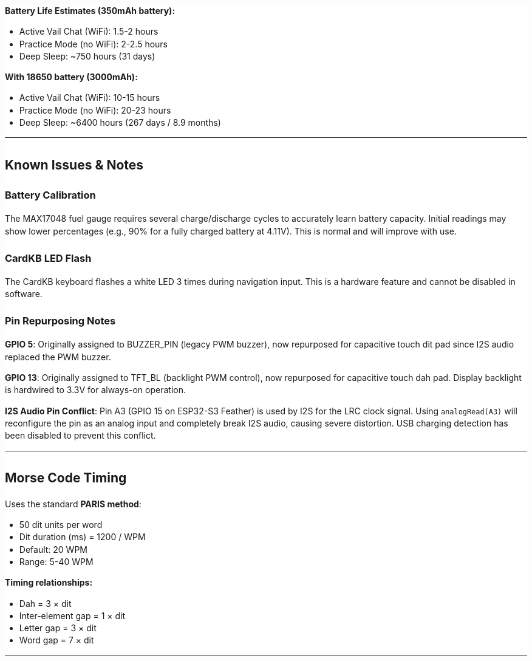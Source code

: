 **Battery Life Estimates (350mAh battery):**
- Active Vail Chat (WiFi): 1.5-2 hours
- Practice Mode (no WiFi): 2-2.5 hours
- Deep Sleep: ~750 hours (31 days)

**With 18650 battery (3000mAh):**
- Active Vail Chat (WiFi): 10-15 hours
- Practice Mode (no WiFi): 20-23 hours
- Deep Sleep: ~6400 hours (267 days / 8.9 months)

---

## Known Issues & Notes

### Battery Calibration
The MAX17048 fuel gauge requires several charge/discharge cycles to accurately learn battery capacity. Initial readings may show lower percentages (e.g., 90% for a fully charged battery at 4.11V). This is normal and will improve with use.

### CardKB LED Flash
The CardKB keyboard flashes a white LED 3 times during navigation input. This is a hardware feature and cannot be disabled in software.

### Pin Repurposing Notes
**GPIO 5**: Originally assigned to BUZZER_PIN (legacy PWM buzzer), now repurposed for capacitive touch dit pad since I2S audio replaced the PWM buzzer.

**GPIO 13**: Originally assigned to TFT_BL (backlight PWM control), now repurposed for capacitive touch dah pad. Display backlight is hardwired to 3.3V for always-on operation.

**I2S Audio Pin Conflict**: Pin A3 (GPIO 15 on ESP32-S3 Feather) is used by I2S for the LRC clock signal. Using `analogRead(A3)` will reconfigure the pin as an analog input and completely break I2S audio, causing severe distortion. USB charging detection has been disabled to prevent this conflict.

---

## Morse Code Timing

Uses the standard **PARIS method**:
- 50 dit units per word
- Dit duration (ms) = 1200 / WPM
- Default: 20 WPM
- Range: 5-40 WPM

**Timing relationships:**
- Dah = 3 × dit
- Inter-element gap = 1 × dit
- Letter gap = 3 × dit
- Word gap = 7 × dit

---
